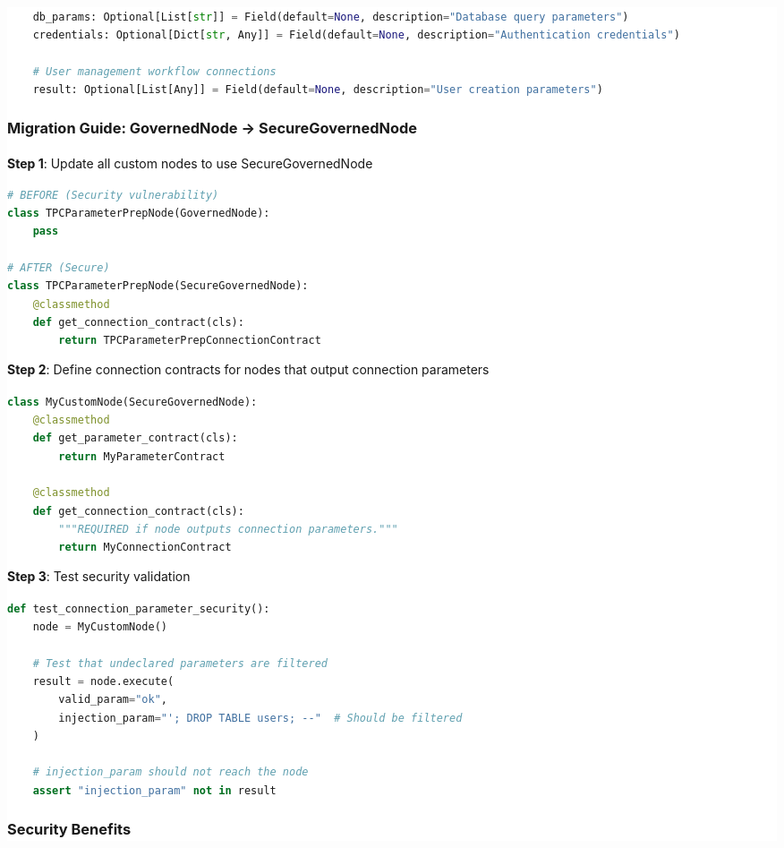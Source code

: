 ```python
    db_params: Optional[List[str]] = Field(default=None, description="Database query parameters")
    credentials: Optional[Dict[str, Any]] = Field(default=None, description="Authentication credentials")
    
    # User management workflow connections
    result: Optional[List[Any]] = Field(default=None, description="User creation parameters")
```

### Migration Guide: GovernedNode → SecureGovernedNode

**Step 1**: Update all custom nodes to use SecureGovernedNode
```python
# BEFORE (Security vulnerability)
class TPCParameterPrepNode(GovernedNode):
    pass

# AFTER (Secure)
class TPCParameterPrepNode(SecureGovernedNode):
    @classmethod
    def get_connection_contract(cls):
        return TPCParameterPrepConnectionContract
```

**Step 2**: Define connection contracts for nodes that output connection parameters
```python
class MyCustomNode(SecureGovernedNode):
    @classmethod
    def get_parameter_contract(cls):
        return MyParameterContract
    
    @classmethod
    def get_connection_contract(cls):
        """REQUIRED if node outputs connection parameters."""
        return MyConnectionContract
```

**Step 3**: Test security validation
```python
def test_connection_parameter_security():
    node = MyCustomNode()
    
    # Test that undeclared parameters are filtered
    result = node.execute(
        valid_param="ok",
        injection_param="'; DROP TABLE users; --"  # Should be filtered
    )
    
    # injection_param should not reach the node
    assert "injection_param" not in result
```

### Security Benefits
